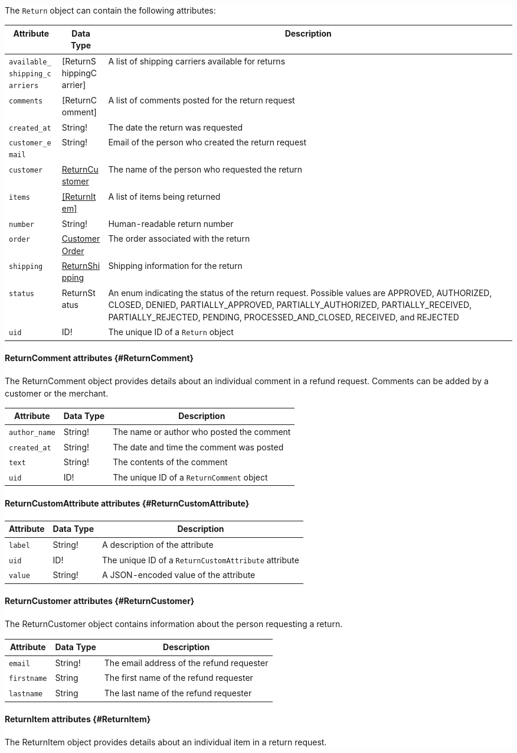 The `Return` object can contain the following attributes:

Attribute |  Data Type | Description
--- | --- | ---
`available_shipping_carriers` | [ReturnShippingCarrier] | A list of shipping carriers available for returns
`comments`| [ReturnComment] | A list of comments posted for the return request
`created_at` | String! | The date the return was requested
`customer_email` | String! | Email of the person who created the return request
`customer` | [ReturnCustomer](#ReturnCustomer) | The name of the person who requested the return
`items`| [[ReturnItem]](#ReturnItem) | A list of items being returned
`number` | String! | Human-readable return number
`order` | [CustomerOrder](../../graphql/schema/customer/queries/customer.md#orders) | The order associated with the return
`shipping` | [ReturnShipping](#ReturnShipping) | Shipping information for the return
`status` |  ReturnStatus | An enum indicating the status of the return request. Possible values are APPROVED, AUTHORIZED, CLOSED, DENIED, PARTIALLY_APPROVED, PARTIALLY_AUTHORIZED, PARTIALLY_RECEIVED, PARTIALLY_REJECTED, PENDING, PROCESSED_AND_CLOSED, RECEIVED, and REJECTED
`uid` | ID! | The unique ID of a `Return` object

#### ReturnComment attributes {#ReturnComment}

The ReturnComment object provides details about an individual comment in a refund request. Comments can be added by a customer or the merchant.

Attribute |  Data Type | Description
--- | --- | ---
`author_name` | String! | The name or author who posted the comment
`created_at` | String! | The date and time the comment was posted
`text` | String! | The contents of the comment
`uid` | ID! | The unique ID of a `ReturnComment` object

#### ReturnCustomAttribute attributes {#ReturnCustomAttribute}

Attribute |  Data Type | Description
--- | --- | ---
`label` | String! | A description of the attribute
`uid` | ID! | The unique ID of a `ReturnCustomAttribute` attribute
`value` | String! | A JSON-encoded value of the attribute

#### ReturnCustomer attributes {#ReturnCustomer}

The ReturnCustomer object contains information about the person requesting a return.

Attribute |  Data Type | Description
--- | --- | ---
`email` | String! | The email address of the refund requester
`firstname` | String | The first name of the refund requester
`lastname` | String | The last name of the refund requester

#### ReturnItem attributes {#ReturnItem}

The ReturnItem object provides details about an individual item in a return request.
